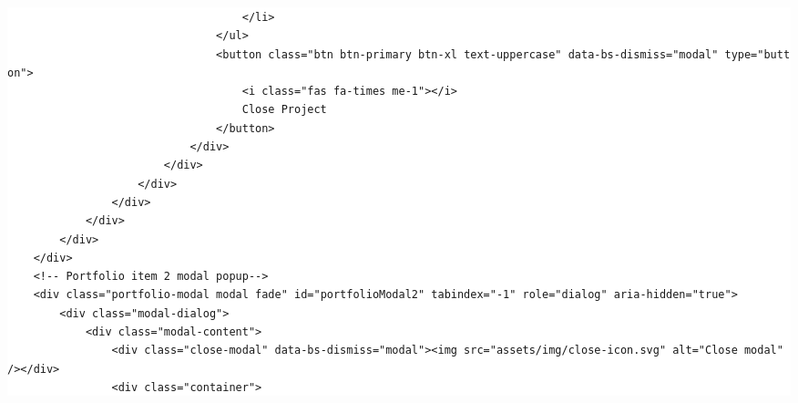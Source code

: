                                         </li>
                                    </ul>
                                    <button class="btn btn-primary btn-xl text-uppercase" data-bs-dismiss="modal" type="button">
                                        <i class="fas fa-times me-1"></i>
                                        Close Project
                                    </button>
                                </div>
                            </div>
                        </div>
                    </div>
                </div>
            </div>
        </div>
        <!-- Portfolio item 2 modal popup-->
        <div class="portfolio-modal modal fade" id="portfolioModal2" tabindex="-1" role="dialog" aria-hidden="true">
            <div class="modal-dialog">
                <div class="modal-content">
                    <div class="close-modal" data-bs-dismiss="modal"><img src="assets/img/close-icon.svg" alt="Close modal" /></div>
                    <div class="container">